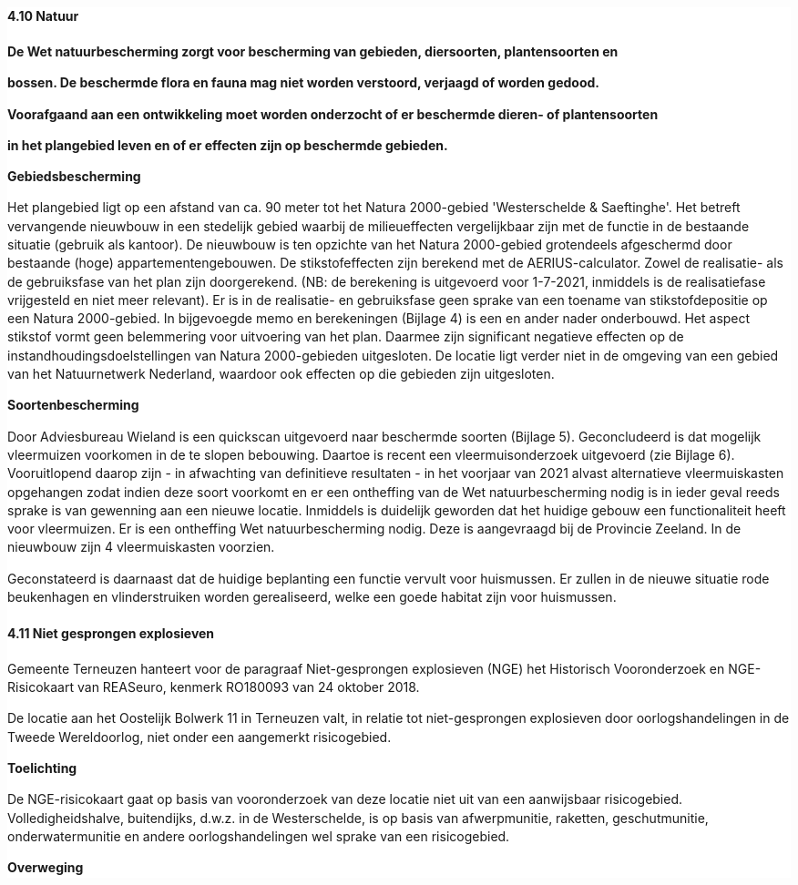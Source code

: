 #### 4\.10 Natuur

**De Wet natuurbescherming zorgt voor bescherming van gebieden, diersoorten, plantensoorten en**

**bossen. De beschermde flora en fauna mag niet worden verstoord, verjaagd of worden gedood.**

**Voorafgaand aan een ontwikkeling moet worden onderzocht of er beschermde dieren\- of plantensoorten**

**in het plangebied leven en of er effecten zijn op beschermde gebieden.**

**Gebiedsbescherming**

Het plangebied ligt op een afstand van ca. 90 meter tot het Natura 2000\-gebied 'Westerschelde \& Saeftinghe'. Het betreft vervangende nieuwbouw in een stedelijk gebied waarbij de milieueffecten vergelijkbaar zijn met de functie in de bestaande situatie (gebruik als kantoor). De nieuwbouw is ten opzichte van het Natura 2000\-gebied grotendeels afgeschermd door bestaande (hoge) appartementengebouwen. De stikstofeffecten zijn berekend met de AERIUS\-calculator. Zowel de realisatie\- als de gebruiksfase van het plan zijn doorgerekend. (NB: de berekening is uitgevoerd voor 1\-7\-2021, inmiddels is de realisatiefase vrijgesteld en niet meer relevant). Er is in de realisatie\- en gebruiksfase geen sprake van een toename van stikstofdepositie op een Natura 2000\-gebied. In bijgevoegde memo en berekeningen (Bijlage 4) is een en ander nader onderbouwd. Het aspect stikstof vormt geen belemmering voor uitvoering van het plan. Daarmee zijn significant negatieve effecten op de instandhoudingsdoelstellingen van Natura 2000\-gebieden uitgesloten. De locatie ligt verder niet in de omgeving van een gebied van het Natuurnetwerk Nederland, waardoor ook effecten op die gebieden zijn uitgesloten.

**Soortenbescherming**

Door Adviesbureau Wieland is een quickscan uitgevoerd naar beschermde soorten (Bijlage 5). Geconcludeerd is dat mogelijk vleermuizen voorkomen in de te slopen bebouwing. Daartoe is recent een vleermuisonderzoek uitgevoerd (zie Bijlage 6). Vooruitlopend daarop zijn \- in afwachting van definitieve resultaten \- in het voorjaar van 2021 alvast alternatieve vleermuiskasten opgehangen zodat indien deze soort voorkomt en er een ontheffing van de Wet natuurbescherming nodig is in ieder geval reeds sprake is van gewenning aan een nieuwe locatie. Inmiddels is duidelijk geworden dat het huidige gebouw een functionaliteit heeft voor vleermuizen. Er is een ontheffing Wet natuurbescherming nodig. Deze is aangevraagd bij de Provincie Zeeland. In de nieuwbouw zijn 4 vleermuiskasten voorzien.

Geconstateerd is daarnaast dat de huidige beplanting een functie vervult voor huismussen. Er zullen in de nieuwe situatie rode beukenhagen en vlinderstruiken worden gerealiseerd, welke een goede habitat zijn voor huismussen.

#### 4\.11 Niet gesprongen explosieven

Gemeente Terneuzen hanteert voor de paragraaf Niet\-gesprongen explosieven (NGE) het Historisch Vooronderzoek en NGE\-Risicokaart van REASeuro, kenmerk RO180093 van 24 oktober 2018\.

De locatie aan het Oostelijk Bolwerk 11 in Terneuzen valt, in relatie tot niet\-gesprongen explosieven door oorlogshandelingen in de Tweede Wereldoorlog, niet onder een aangemerkt risicogebied.

**Toelichting**

De NGE\-risicokaart gaat op basis van vooronderzoek van deze locatie niet uit van een aanwijsbaar risicogebied. Volledigheidshalve, buitendijks, d.w.z. in de Westerschelde, is op basis van afwerpmunitie, raketten, geschutmunitie, onderwatermunitie en andere oorlogshandelingen wel sprake van een risicogebied.

**Overweging**
